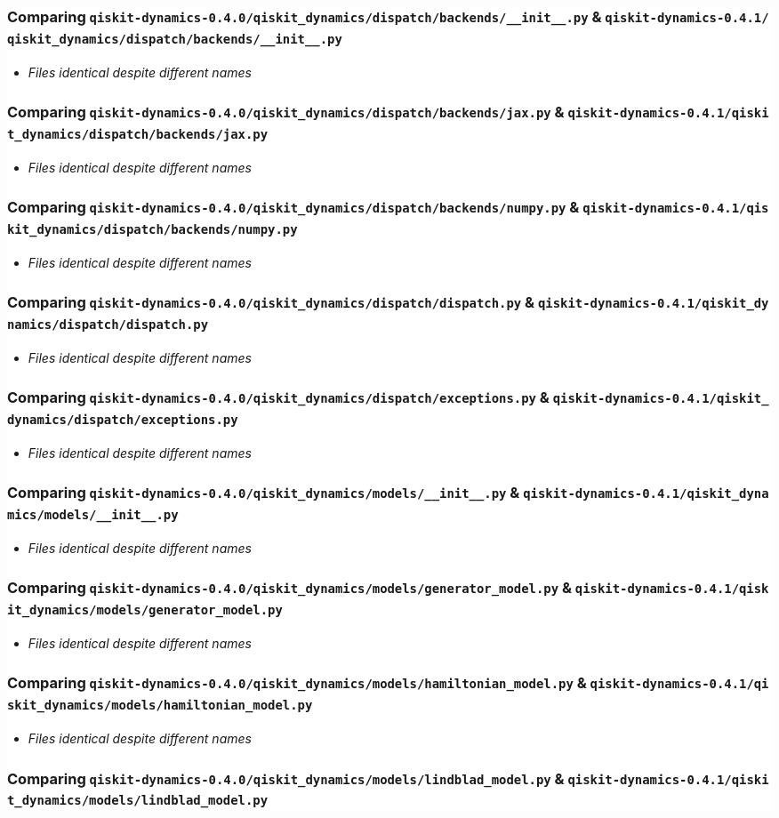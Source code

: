 ### Comparing `qiskit-dynamics-0.4.0/qiskit_dynamics/dispatch/backends/__init__.py` & `qiskit-dynamics-0.4.1/qiskit_dynamics/dispatch/backends/__init__.py`

 * *Files identical despite different names*

### Comparing `qiskit-dynamics-0.4.0/qiskit_dynamics/dispatch/backends/jax.py` & `qiskit-dynamics-0.4.1/qiskit_dynamics/dispatch/backends/jax.py`

 * *Files identical despite different names*

### Comparing `qiskit-dynamics-0.4.0/qiskit_dynamics/dispatch/backends/numpy.py` & `qiskit-dynamics-0.4.1/qiskit_dynamics/dispatch/backends/numpy.py`

 * *Files identical despite different names*

### Comparing `qiskit-dynamics-0.4.0/qiskit_dynamics/dispatch/dispatch.py` & `qiskit-dynamics-0.4.1/qiskit_dynamics/dispatch/dispatch.py`

 * *Files identical despite different names*

### Comparing `qiskit-dynamics-0.4.0/qiskit_dynamics/dispatch/exceptions.py` & `qiskit-dynamics-0.4.1/qiskit_dynamics/dispatch/exceptions.py`

 * *Files identical despite different names*

### Comparing `qiskit-dynamics-0.4.0/qiskit_dynamics/models/__init__.py` & `qiskit-dynamics-0.4.1/qiskit_dynamics/models/__init__.py`

 * *Files identical despite different names*

### Comparing `qiskit-dynamics-0.4.0/qiskit_dynamics/models/generator_model.py` & `qiskit-dynamics-0.4.1/qiskit_dynamics/models/generator_model.py`

 * *Files identical despite different names*

### Comparing `qiskit-dynamics-0.4.0/qiskit_dynamics/models/hamiltonian_model.py` & `qiskit-dynamics-0.4.1/qiskit_dynamics/models/hamiltonian_model.py`

 * *Files identical despite different names*

### Comparing `qiskit-dynamics-0.4.0/qiskit_dynamics/models/lindblad_model.py` & `qiskit-dynamics-0.4.1/qiskit_dynamics/models/lindblad_model.py`
